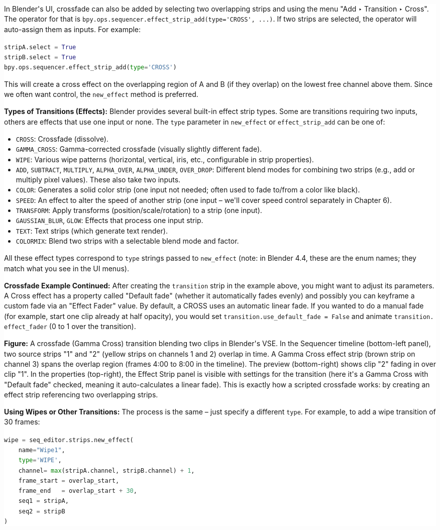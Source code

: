 In Blender's UI, crossfade can also be added by selecting two overlapping strips and using the menu "Add ‣ Transition ‣ Cross". The operator for that is `bpy.ops.sequencer.effect_strip_add(type='CROSS', ...)`. If two strips are selected, the operator will auto-assign them as inputs. For example:

```python
stripA.select = True
stripB.select = True
bpy.ops.sequencer.effect_strip_add(type='CROSS')
```

This will create a cross effect on the overlapping region of A and B (if they overlap) on the lowest free channel above them. Since we often want control, the `new_effect` method is preferred.

**Types of Transitions (Effects):** Blender provides several built-in effect strip types. Some are transitions requiring two inputs, others are effects that use one input or none. The `type` parameter in `new_effect` or `effect_strip_add` can be one of:

* `CROSS`: Crossfade (dissolve).
* `GAMMA_CROSS`: Gamma-corrected crossfade (visually slightly different fade).
* `WIPE`: Various wipe patterns (horizontal, vertical, iris, etc., configurable in strip properties).
* `ADD`, `SUBTRACT`, `MULTIPLY`, `ALPHA_OVER`, `ALPHA_UNDER`, `OVER_DROP`: Different blend modes for combining two strips (e.g., add or multiply pixel values). These also take two inputs.
* `COLOR`: Generates a solid color strip (one input not needed; often used to fade to/from a color like black).
* `SPEED`: An effect to alter the speed of another strip (one input – we'll cover speed control separately in Chapter 6).
* `TRANSFORM`: Apply transforms (position/scale/rotation) to a strip (one input).
* `GAUSSIAN_BLUR`, `GLOW`: Effects that process one input strip.
* `TEXT`: Text strips (which generate text render).
* `COLORMIX`: Blend two strips with a selectable blend mode and factor.

All these effect types correspond to `type` strings passed to `new_effect` (note: in Blender 4.4, these are the enum names; they match what you see in the UI menus).

**Crossfade Example Continued:** After creating the `transition` strip in the example above, you might want to adjust its parameters. A Cross effect has a property called "Default fade" (whether it automatically fades evenly) and possibly you can keyframe a custom fade via an "Effect Fader" value. By default, a CROSS uses an automatic linear fade. If you wanted to do a manual fade (for example, start one clip already at half opacity), you would set `transition.use_default_fade = False` and animate `transition.effect_fader` (0 to 1 over the transition).

&#x20;**Figure:** A crossfade (Gamma Cross) transition blending two clips in Blender's VSE. In the Sequencer timeline (bottom-left panel), two source strips "1" and "2" (yellow strips on channels 1 and 2) overlap in time. A Gamma Cross effect strip (brown strip on channel 3) spans the overlap region (frames 4:00 to 8:00 in the timeline). The preview (bottom-right) shows clip "2" fading in over clip "1". In the properties (top-right), the Effect Strip panel is visible with settings for the transition (here it's a Gamma Cross with "Default fade" checked, meaning it auto-calculates a linear fade). This is exactly how a scripted crossfade works: by creating an effect strip referencing two overlapping strips.

**Using Wipes or Other Transitions:** The process is the same – just specify a different `type`. For example, to add a wipe transition of 30 frames:

```python
wipe = seq_editor.strips.new_effect(
    name="Wipe1",
    type='WIPE',
    channel= max(stripA.channel, stripB.channel) + 1,
    frame_start = overlap_start,
    frame_end   = overlap_start + 30,
    seq1 = stripA,
    seq2 = stripB
)
```
